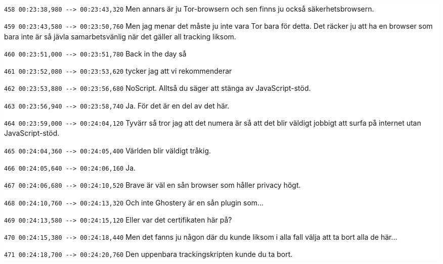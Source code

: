 

`458 00:23:38,980 --> 00:23:43,320`
Men annars är ju Tor-browsern och sen finns ju också säkerhetsbrowsern.



`459 00:23:43,580 --> 00:23:50,760`
Men jag menar det måste ju inte vara Tor bara för detta. Det räcker ju att ha en browser som bara inte är så jävla samarbetsvänlig när det gäller all tracking liksom.



`460 00:23:51,000 --> 00:23:51,780`
Back in the day så



`461 00:23:52,080 --> 00:23:53,620`
tycker jag att vi rekommenderar



`462 00:23:53,880 --> 00:23:56,680`
NoScript. Alltså du säger att stänga av JavaScript-stöd.



`463 00:23:56,940 --> 00:23:58,740`
Ja. För det är en del av det här.



`464 00:23:59,000 --> 00:24:04,120`
Tyvärr så tror jag att det numera är så att det blir väldigt jobbigt att surfa på internet utan JavaScript-stöd.



`465 00:24:04,360 --> 00:24:05,400`
Världen blir väldigt tråkig.



`466 00:24:05,640 --> 00:24:06,160`
Ja.



`467 00:24:06,680 --> 00:24:10,520`
Brave är väl en sån browser som håller privacy högt.



`468 00:24:10,760 --> 00:24:13,320`
Och inte Ghostery är en sån plugin som...



`469 00:24:13,580 --> 00:24:15,120`
Eller var det certifikaten här på?



`470 00:24:15,380 --> 00:24:18,440`
Men det fanns ju någon där du kunde liksom i alla fall välja att ta bort alla de här...



`471 00:24:18,700 --> 00:24:20,760`
Den uppenbara trackingskripten kunde du ta bort.
